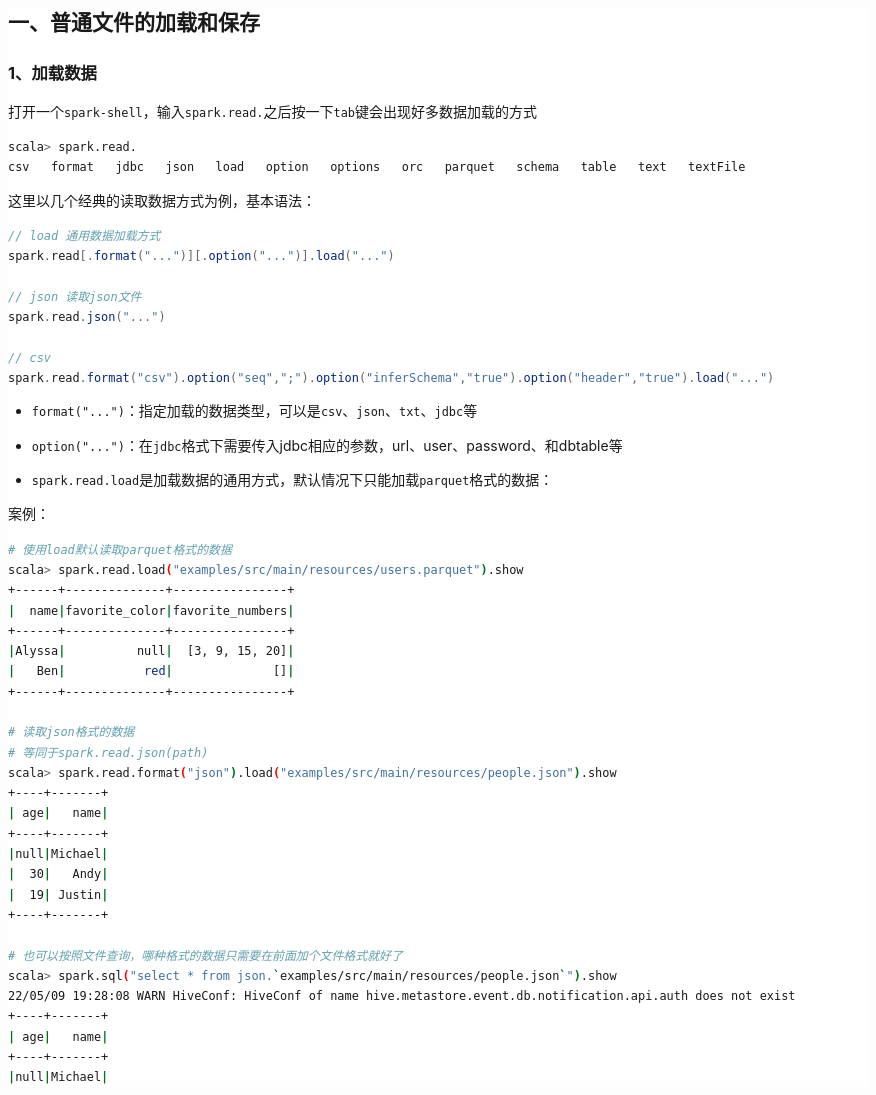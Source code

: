 

## 一、普通文件的加载和保存



### 1、加载数据

打开一个`spark-shell`，输入`spark.read.`之后按一下`tab`键会出现好多数据加载的方式

```bash
scala> spark.read.
csv   format   jdbc   json   load   option   options   orc   parquet   schema   table   text   textFile
```



这里以几个经典的读取数据方式为例，基本语法：

```scala
// load 通用数据加载方式
spark.read[.format("...")][.option("...")].load("...")

// json 读取json文件
spark.read.json("...")

// csv
spark.read.format("csv").option("seq",";").option("inferSchema","true").option("header","true").load("...")
```

- `format("...")`：指定加载的数据类型，可以是`csv`、`json`、`txt`、`jdbc`等
- `option("...")`：在`jdbc`格式下需要传入jdbc相应的参数，url、user、password、和dbtable等

- `spark.read.load`是加载数据的通用方式，默认情况下只能加载`parquet`格式的数据：



案例：

```bash
# 使用load默认读取parquet格式的数据
scala> spark.read.load("examples/src/main/resources/users.parquet").show
+------+--------------+----------------+                                        
|  name|favorite_color|favorite_numbers|
+------+--------------+----------------+
|Alyssa|          null|  [3, 9, 15, 20]|
|   Ben|           red|              []|
+------+--------------+----------------+

# 读取json格式的数据
# 等同于spark.read.json(path)
scala> spark.read.format("json").load("examples/src/main/resources/people.json").show
+----+-------+
| age|   name|
+----+-------+
|null|Michael|
|  30|   Andy|
|  19| Justin|
+----+-------+

# 也可以按照文件查询，哪种格式的数据只需要在前面加个文件格式就好了
scala> spark.sql("select * from json.`examples/src/main/resources/people.json`").show
22/05/09 19:28:08 WARN HiveConf: HiveConf of name hive.metastore.event.db.notification.api.auth does not exist
+----+-------+
| age|   name|
+----+-------+
|null|Michael|
```